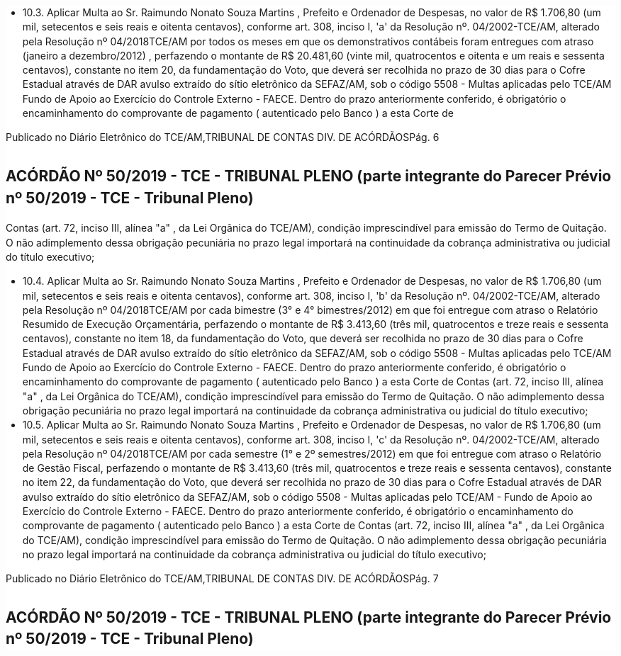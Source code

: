 - 10.3. Aplicar  Multa ao Sr.  Raimundo  Nonato  Souza  Martins ,  Prefeito  e Ordenador de Despesas, no valor de R$ 1.706,80 (um mil, setecentos e  seis  reais  e  oitenta  centavos),  conforme  art.  308,  inciso  I,  'a'  da Resolução nº. 04/2002-TCE/AM, alterado pela Resolução nº 04/2018TCE/AM  por  todos  os  meses  em  que  os  demonstrativos  contábeis foram entregues com atraso (janeiro a dezembro/2012) , perfazendo o montante de R$ 20.481,60 (vinte mil, quatrocentos e oitenta e um reais e  sessenta  centavos),  constante  no  item  20,  da  fundamentação  do Voto,  que  deverá  ser  recolhida  no  prazo  de  30  dias  para  o  Cofre Estadual  através  de  DAR  avulso  extraído  do  sítio  eletrônico da SEFAZ/AM,  sob  o  código  5508  -  Multas  aplicadas  pelo  TCE/AM  Fundo de Apoio ao Exercício do Controle Externo - FAECE. Dentro do prazo  anteriormente  conferido,  é  obrigatório  o  encaminhamento  do comprovante de pagamento ( autenticado pelo Banco ) a esta Corte de

Publicado  no  Diário  Eletrônico do TCE/AM,TRIBUNAL DE CONTAS DIV. DE ACÓRDÃOSPág. 6

## ACÓRDÃO Nº 50/2019 - TCE - TRIBUNAL PLENO (parte integrante do Parecer Prévio nº 50/2019 - TCE - Tribunal Pleno)

Contas  (art.  72,  inciso  III,  alínea  "a"  ,  da  Lei  Orgânica  do  TCE/AM), condição imprescindível  para  emissão  do  Termo  de  Quitação.  O  não adimplemento dessa obrigação pecuniária no prazo legal importará na continuidade da cobrança administrativa ou judicial do título executivo;

- 10.4. Aplicar  Multa ao Sr.  Raimundo  Nonato  Souza  Martins ,  Prefeito  e Ordenador de Despesas, no valor de R$ 1.706,80 (um mil, setecentos e  seis  reais  e  oitenta  centavos),  conforme  art.  308,  inciso  I,  'b'  da Resolução nº. 04/2002-TCE/AM, alterado pela Resolução nº 04/2018TCE/AM  por  cada  bimestre  (3°  e  4°  bimestres/2012)  em  que  foi entregue com atraso o Relatório Resumido de Execução Orçamentária, perfazendo o montante de R$ 3.413,60 (três mil, quatrocentos e treze reais  e  sessenta  centavos),  constante  no  item 18,  da fundamentação do Voto, que deverá ser recolhida no prazo de 30 dias para o Cofre Estadual  através  de  DAR  avulso  extraído  do  sítio  eletrônico da SEFAZ/AM,  sob  o  código  5508  -  Multas  aplicadas  pelo  TCE/AM  Fundo de Apoio ao Exercício do Controle Externo - FAECE. Dentro do prazo  anteriormente  conferido,  é  obrigatório  o  encaminhamento  do comprovante de pagamento ( autenticado pelo Banco ) a esta Corte de Contas  (art.  72,  inciso  III,  alínea  "a"  ,  da  Lei  Orgânica  do  TCE/AM), condição imprescindível  para  emissão  do  Termo  de  Quitação.  O  não adimplemento dessa obrigação pecuniária no prazo legal importará na continuidade da cobrança administrativa ou judicial do título executivo;
- 10.5. Aplicar  Multa ao Sr.  Raimundo  Nonato  Souza  Martins ,  Prefeito  e Ordenador de Despesas, no valor de R$ 1.706,80 (um mil, setecentos e  seis  reais  e  oitenta  centavos),  conforme  art.  308,  inciso  I,  'c'  da Resolução nº. 04/2002-TCE/AM, alterado pela Resolução nº 04/2018TCE/AM  por  cada  semestre  (1°  e  2º  semestres/2012)  em  que  foi entregue  com  atraso  o  Relatório  de  Gestão  Fiscal,  perfazendo  o montante  de R$  3.413,60 (três  mil,  quatrocentos  e  treze  reais  e sessenta centavos), constante no item 22, da fundamentação do Voto, que deverá ser recolhida no prazo de 30 dias para o Cofre Estadual através de DAR avulso extraído do sítio eletrônico da SEFAZ/AM, sob o código 5508 - Multas aplicadas pelo TCE/AM - Fundo de Apoio ao Exercício do Controle Externo - FAECE. Dentro do prazo anteriormente conferido, é obrigatório o encaminhamento do comprovante de pagamento ( autenticado pelo Banco )  a  esta Corte de Contas (art. 72, inciso III, alínea "a" , da Lei Orgânica do TCE/AM),  condição imprescindível para emissão do Termo de Quitação. O não adimplemento dessa obrigação pecuniária no prazo legal importará na continuidade da cobrança administrativa ou judicial do título executivo;

Publicado  no  Diário  Eletrônico do TCE/AM,TRIBUNAL DE CONTAS DIV. DE ACÓRDÃOSPág. 7

## ACÓRDÃO Nº 50/2019 - TCE - TRIBUNAL PLENO (parte integrante do Parecer Prévio nº 50/2019 - TCE - Tribunal Pleno)
